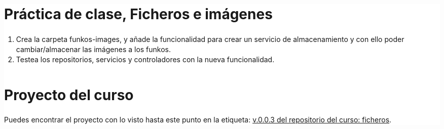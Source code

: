 # Práctica de clase, Ficheros e imágenes

1. Crea la carpeta funkos-images, y añade la funcionalidad para crear un servicio de almacenamiento y con ello poder cambiar/almacenar las imágenes a los funkos.
2. Testea los repositorios, servicios y controladores con la nueva funcionalidad.

# Proyecto del curso
Puedes encontrar el proyecto con lo visto hasta este punto en la etiqueta: [v.0.0.3 del repositorio del curso: ficheros](https://github.com/joseluisgs/DesarrolloWebEntornosServidor-02-Proyecto-SpringBoot/releases/tag/ficheros).
